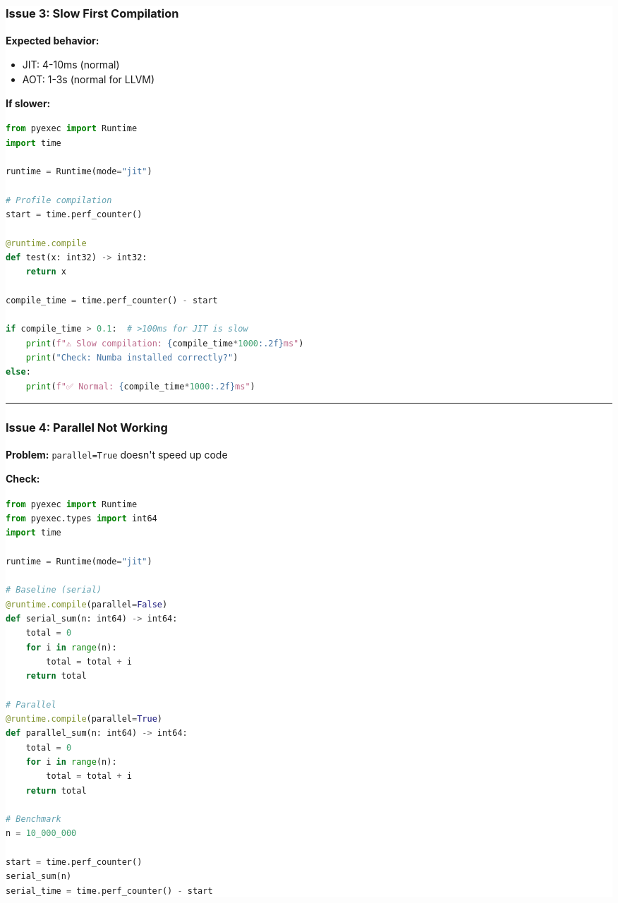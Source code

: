 
### Issue 3: Slow First Compilation

**Expected behavior:**
- JIT: 4-10ms (normal)
- AOT: 1-3s (normal for LLVM)

**If slower:**
```python
from pyexec import Runtime
import time

runtime = Runtime(mode="jit")

# Profile compilation
start = time.perf_counter()

@runtime.compile
def test(x: int32) -> int32:
    return x

compile_time = time.perf_counter() - start

if compile_time > 0.1:  # >100ms for JIT is slow
    print(f"⚠️ Slow compilation: {compile_time*1000:.2f}ms")
    print("Check: Numba installed correctly?")
else:
    print(f"✅ Normal: {compile_time*1000:.2f}ms")
```

---

### Issue 4: Parallel Not Working

**Problem:** `parallel=True` doesn't speed up code

**Check:**
```python
from pyexec import Runtime
from pyexec.types import int64
import time

runtime = Runtime(mode="jit")

# Baseline (serial)
@runtime.compile(parallel=False)
def serial_sum(n: int64) -> int64:
    total = 0
    for i in range(n):
        total = total + i
    return total

# Parallel
@runtime.compile(parallel=True)
def parallel_sum(n: int64) -> int64:
    total = 0
    for i in range(n):
        total = total + i
    return total

# Benchmark
n = 10_000_000

start = time.perf_counter()
serial_sum(n)
serial_time = time.perf_counter() - start
```
